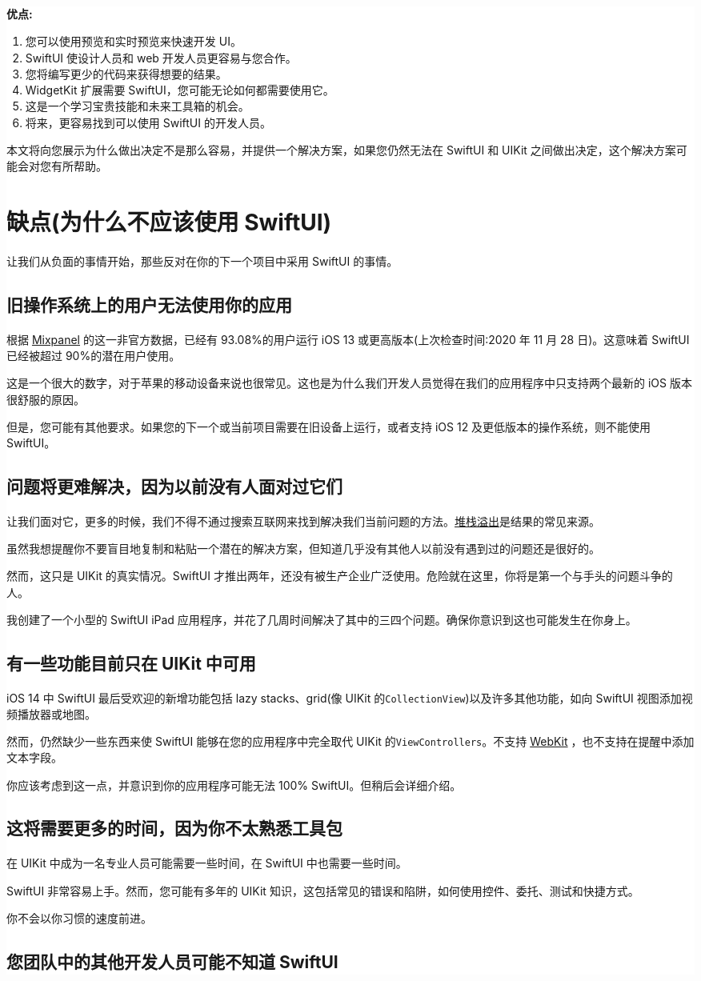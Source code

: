 **优点:**

1.  您可以使用预览和实时预览来快速开发 UI。
2.  SwiftUI 使设计人员和 web 开发人员更容易与您合作。
3.  您将编写更少的代码来获得想要的结果。
4.  WidgetKit 扩展需要 SwiftUI，您可能无论如何都需要使用它。
5.  这是一个学习宝贵技能和未来工具箱的机会。
6.  将来，更容易找到可以使用 SwiftUI 的开发人员。

本文将向您展示为什么做出决定不是那么容易，并提供一个解决方案，如果您仍然无法在 SwiftUI 和 UIKit 之间做出决定，这个解决方案可能会对您有所帮助。

# 缺点(为什么不应该使用 SwiftUI)

让我们从负面的事情开始，那些反对在你的下一个项目中采用 SwiftUI 的事情。

## 旧操作系统上的用户无法使用你的应用

根据 [Mixpanel](https://mixpanel.com/trends/#report/ios_14) 的这一非官方数据，已经有 93.08%的用户运行 iOS 13 或更高版本(上次检查时间:2020 年 11 月 28 日)。这意味着 SwiftUI 已经被超过 90%的潜在用户使用。

这是一个很大的数字，对于苹果的移动设备来说也很常见。这也是为什么我们开发人员觉得在我们的应用程序中只支持两个最新的 iOS 版本很舒服的原因。

但是，您可能有其他要求。如果您的下一个或当前项目需要在旧设备上运行，或者支持 iOS 12 及更低版本的操作系统，则不能使用 SwiftUI。

## 问题将更难解决，因为以前没有人面对过它们

让我们面对它，更多的时候，我们不得不通过搜索互联网来找到解决我们当前问题的方法。[堆栈溢出](https://stackoverflow.com/)是结果的常见来源。

虽然我想提醒你不要盲目地复制和粘贴一个潜在的解决方案，但知道几乎没有其他人以前没有遇到过的问题还是很好的。

然而，这只是 UIKit 的真实情况。SwiftUI 才推出两年，还没有被生产企业广泛使用。危险就在这里，你将是第一个与手头的问题斗争的人。

我创建了一个小型的 SwiftUI iPad 应用程序，并花了几周时间解决了其中的三四个问题。确保你意识到这也可能发生在你身上。

## 有一些功能目前只在 UIKit 中可用

iOS 14 中 SwiftUI 最后受欢迎的新增功能包括 lazy stacks、grid(像 UIKit 的`CollectionView`)以及许多其他功能，如向 SwiftUI 视图添加视频播放器或地图。

然而，仍然缺少一些东西来使 SwiftUI 能够在您的应用程序中完全取代 UIKit 的`ViewControllers`。不支持 [WebKit](https://webkit.org/) ，也不支持在提醒中添加文本字段。

你应该考虑到这一点，并意识到你的应用程序可能无法 100% SwiftUI。但稍后会详细介绍。

## 这将需要更多的时间，因为你不太熟悉工具包

在 UIKit 中成为一名专业人员可能需要一些时间，在 SwiftUI 中也需要一些时间。

SwiftUI 非常容易上手。然而，您可能有多年的 UIKit 知识，这包括常见的错误和陷阱，如何使用控件、委托、测试和快捷方式。

你不会以你习惯的速度前进。

## 您团队中的其他开发人员可能不知道 SwiftUI

